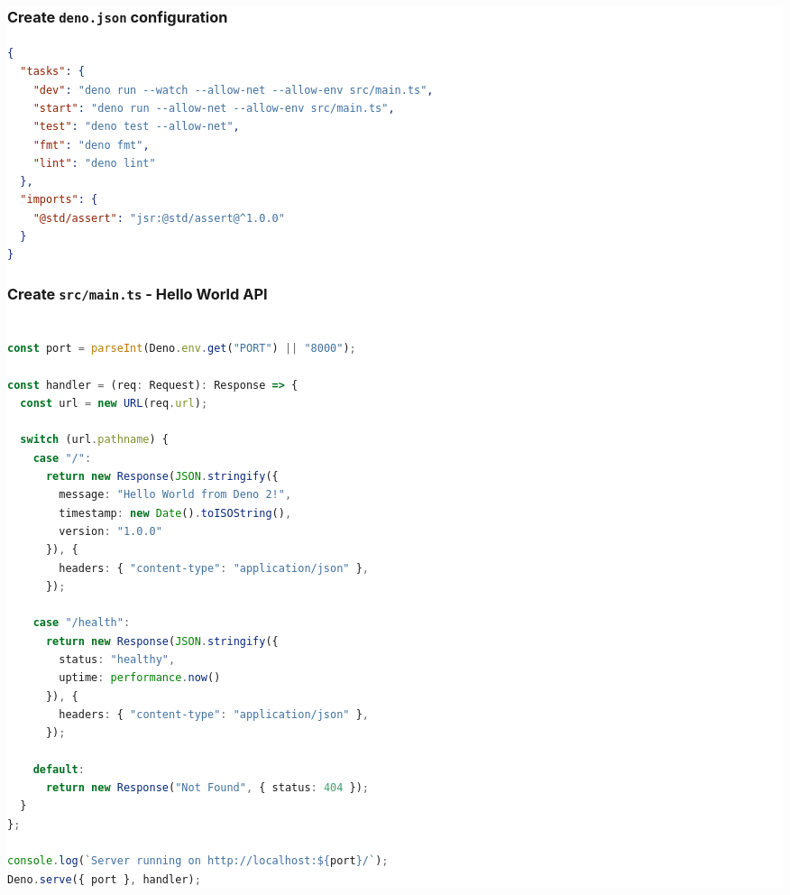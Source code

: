 ### Create `deno.json` configuration
```json
{
  "tasks": {
    "dev": "deno run --watch --allow-net --allow-env src/main.ts",
    "start": "deno run --allow-net --allow-env src/main.ts",
    "test": "deno test --allow-net",
    "fmt": "deno fmt",
    "lint": "deno lint"
  },
  "imports": {
    "@std/assert": "jsr:@std/assert@^1.0.0"
  }
}
```

### Create `src/main.ts` - Hello World API
```typescript

const port = parseInt(Deno.env.get("PORT") || "8000");

const handler = (req: Request): Response => {
  const url = new URL(req.url);
  
  switch (url.pathname) {
    case "/":
      return new Response(JSON.stringify({ 
        message: "Hello World from Deno 2!",
        timestamp: new Date().toISOString(),
        version: "1.0.0"
      }), {
        headers: { "content-type": "application/json" },
      });
    
    case "/health":
      return new Response(JSON.stringify({ 
        status: "healthy",
        uptime: performance.now()
      }), {
        headers: { "content-type": "application/json" },
      });
    
    default:
      return new Response("Not Found", { status: 404 });
  }
};

console.log(`Server running on http://localhost:${port}/`);
Deno.serve({ port }, handler);
```
